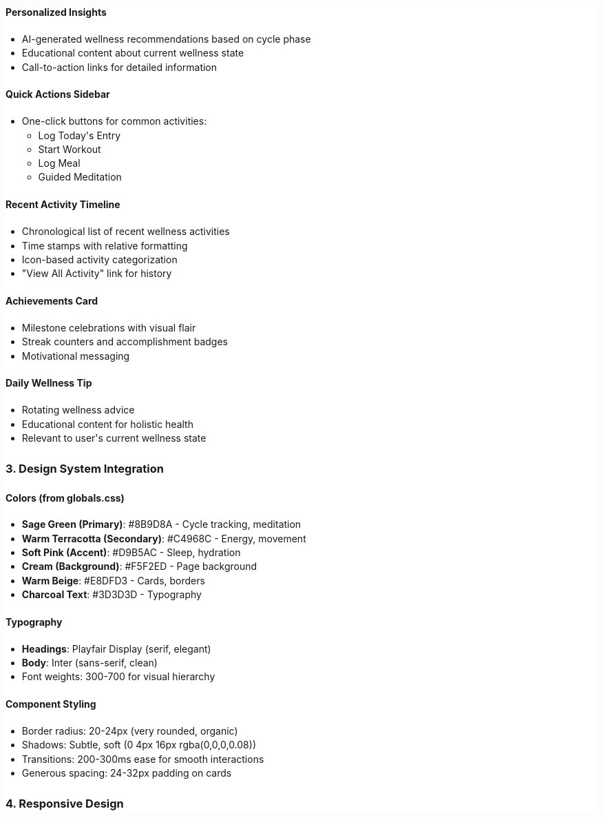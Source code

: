 #### Personalized Insights
- AI-generated wellness recommendations based on cycle phase
- Educational content about current wellness state
- Call-to-action links for detailed information

#### Quick Actions Sidebar
- One-click buttons for common activities:
  - Log Today's Entry
  - Start Workout
  - Log Meal
  - Guided Meditation

#### Recent Activity Timeline
- Chronological list of recent wellness activities
- Time stamps with relative formatting
- Icon-based activity categorization
- "View All Activity" link for history

#### Achievements Card
- Milestone celebrations with visual flair
- Streak counters and accomplishment badges
- Motivational messaging

#### Daily Wellness Tip
- Rotating wellness advice
- Educational content for holistic health
- Relevant to user's current wellness state

### 3. **Design System Integration**

#### Colors (from globals.css)
- **Sage Green (Primary)**: #8B9D8A - Cycle tracking, meditation
- **Warm Terracotta (Secondary)**: #C4968C - Energy, movement
- **Soft Pink (Accent)**: #D9B5AC - Sleep, hydration
- **Cream (Background)**: #F5F2ED - Page background
- **Warm Beige**: #E8DFD3 - Cards, borders
- **Charcoal Text**: #3D3D3D - Typography

#### Typography
- **Headings**: Playfair Display (serif, elegant)
- **Body**: Inter (sans-serif, clean)
- Font weights: 300-700 for visual hierarchy

#### Component Styling
- Border radius: 20-24px (very rounded, organic)
- Shadows: Subtle, soft (0 4px 16px rgba(0,0,0,0.08))
- Transitions: 200-300ms ease for smooth interactions
- Generous spacing: 24-32px padding on cards

### 4. **Responsive Design**

